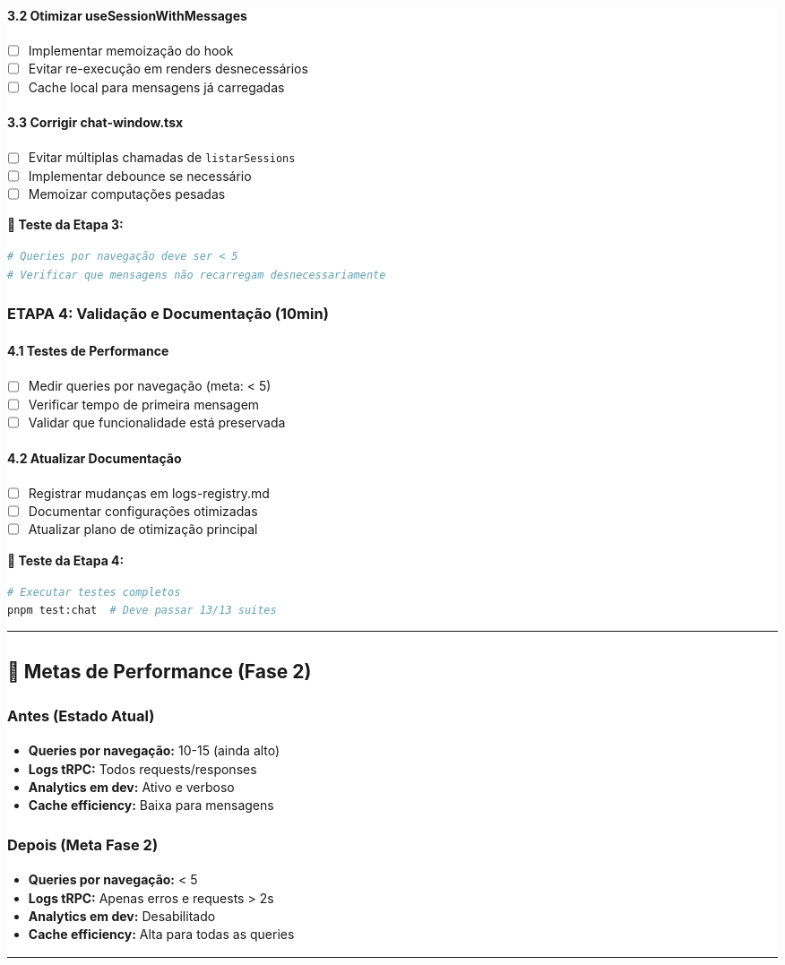 #### **3.2 Otimizar useSessionWithMessages**

- [ ] Implementar memoização do hook
- [ ] Evitar re-execução em renders desnecessários
- [ ] Cache local para mensagens já carregadas

#### **3.3 Corrigir chat-window.tsx**

- [ ] Evitar múltiplas chamadas de `listarSessions`
- [ ] Implementar debounce se necessário
- [ ] Memoizar computações pesadas

**🧪 Teste da Etapa 3:**

```bash
# Queries por navegação deve ser < 5
# Verificar que mensagens não recarregam desnecessariamente
```

### **ETAPA 4: Validação e Documentação (10min)**

#### **4.1 Testes de Performance**

- [ ] Medir queries por navegação (meta: < 5)
- [ ] Verificar tempo de primeira mensagem
- [ ] Validar que funcionalidade está preservada

#### **4.2 Atualizar Documentação**

- [ ] Registrar mudanças em logs-registry.md
- [ ] Documentar configurações otimizadas
- [ ] Atualizar plano de otimização principal

**🧪 Teste da Etapa 4:**

```bash
# Executar testes completos
pnpm test:chat  # Deve passar 13/13 suites
```

---

## 🎯 Metas de Performance (Fase 2)

### **Antes (Estado Atual)**

- **Queries por navegação:** 10-15 (ainda alto)
- **Logs tRPC:** Todos requests/responses
- **Analytics em dev:** Ativo e verboso
- **Cache efficiency:** Baixa para mensagens

### **Depois (Meta Fase 2)**

- **Queries por navegação:** < 5
- **Logs tRPC:** Apenas erros e requests > 2s
- **Analytics em dev:** Desabilitado
- **Cache efficiency:** Alta para todas as queries

---